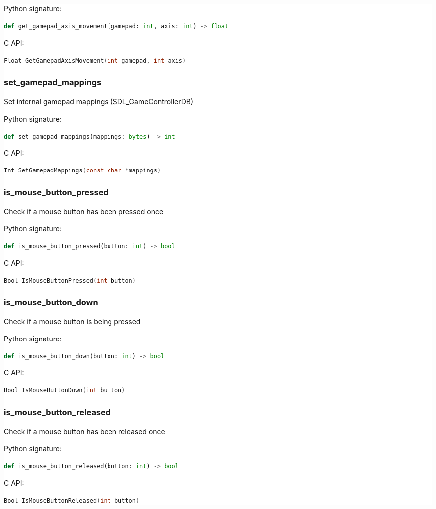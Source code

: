 Python signature:
```python
def get_gamepad_axis_movement(gamepad: int, axis: int) -> float
```

C API:
```c
Float GetGamepadAxisMovement(int gamepad, int axis)
```

### set_gamepad_mappings
Set internal gamepad mappings (SDL_GameControllerDB)

Python signature:
```python
def set_gamepad_mappings(mappings: bytes) -> int
```

C API:
```c
Int SetGamepadMappings(const char *mappings)
```

### is_mouse_button_pressed
Check if a mouse button has been pressed once

Python signature:
```python
def is_mouse_button_pressed(button: int) -> bool
```

C API:
```c
Bool IsMouseButtonPressed(int button)
```

### is_mouse_button_down
Check if a mouse button is being pressed

Python signature:
```python
def is_mouse_button_down(button: int) -> bool
```

C API:
```c
Bool IsMouseButtonDown(int button)
```

### is_mouse_button_released
Check if a mouse button has been released once

Python signature:
```python
def is_mouse_button_released(button: int) -> bool
```

C API:
```c
Bool IsMouseButtonReleased(int button)
```

